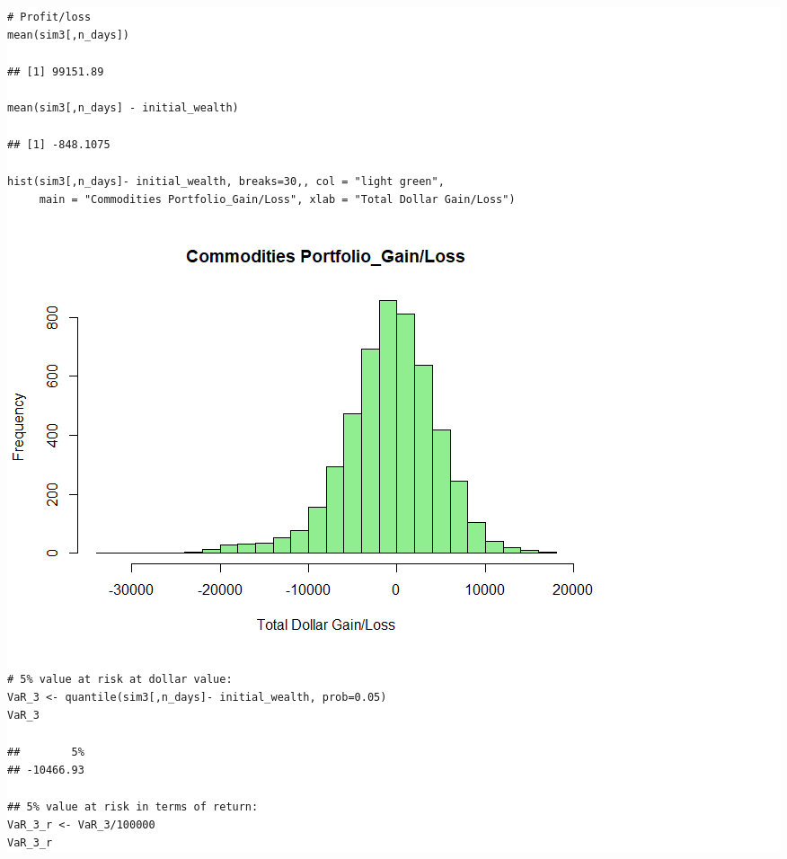     # Profit/loss
    mean(sim3[,n_days])

    ## [1] 99151.89

    mean(sim3[,n_days] - initial_wealth)

    ## [1] -848.1075

    hist(sim3[,n_days]- initial_wealth, breaks=30,, col = "light green", 
         main = "Commodities Portfolio_Gain/Loss", xlab = "Total Dollar Gain/Loss")

![](STA_380_Ex_files/figure-markdown_strict/unnamed-chunk-27-6.png)

    # 5% value at risk at dollar value:
    VaR_3 <- quantile(sim3[,n_days]- initial_wealth, prob=0.05)
    VaR_3

    ##        5% 
    ## -10466.93

    ## 5% value at risk in terms of return:
    VaR_3_r <- VaR_3/100000
    VaR_3_r
